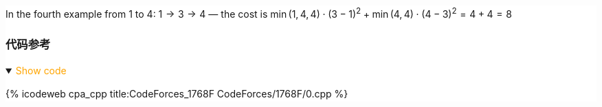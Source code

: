 In the fourth example from $1$ to $4$: $1 \rightarrow 3 \rightarrow 4$ — the cost is $\min(1, 4, 4) \cdot (3 - 1) ^ 2 + \min(4, 4) \cdot (4 - 3) ^ 2 = 4 + 4 = 8$

### 代码参考

<details open>
<summary><font color='orange'>Show code</font></summary>

{% icodeweb cpa_cpp title:CodeForces_1768F CodeForces/1768F/0.cpp %}

</details>
